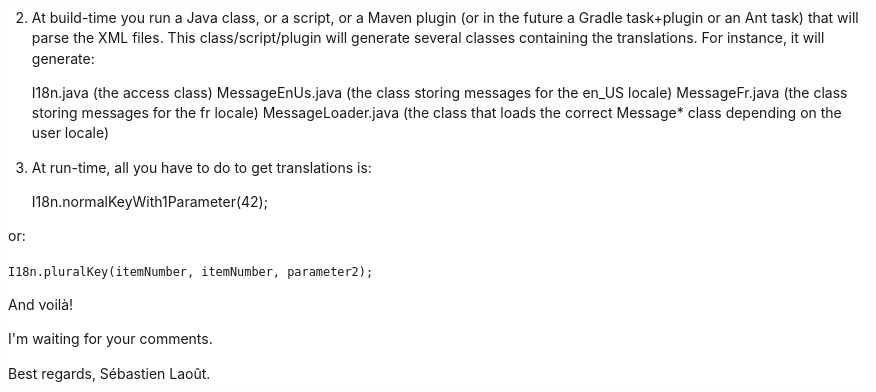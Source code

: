 2. At build-time you run a Java class, or a script, or a Maven plugin (or in the future a Gradle task+plugin or an Ant task) that will parse the XML files.
This class/script/plugin will generate several classes containing the translations.
For instance, it will generate:

	I18n.java (the access class)
	MessageEnUs.java (the class storing messages for the en_US locale)
	MessageFr.java (the class storing messages for the fr locale)
	MessageLoader.java (the class that loads the correct Message* class depending on the user locale)

3. At run-time, all you have to do to get translations is:

	I18n.normalKeyWith1Parameter(42);

or:

	I18n.pluralKey(itemNumber, itemNumber, parameter2);

And voilà!

I'm waiting for your comments.

Best regards,
Sébastien Laoût.
